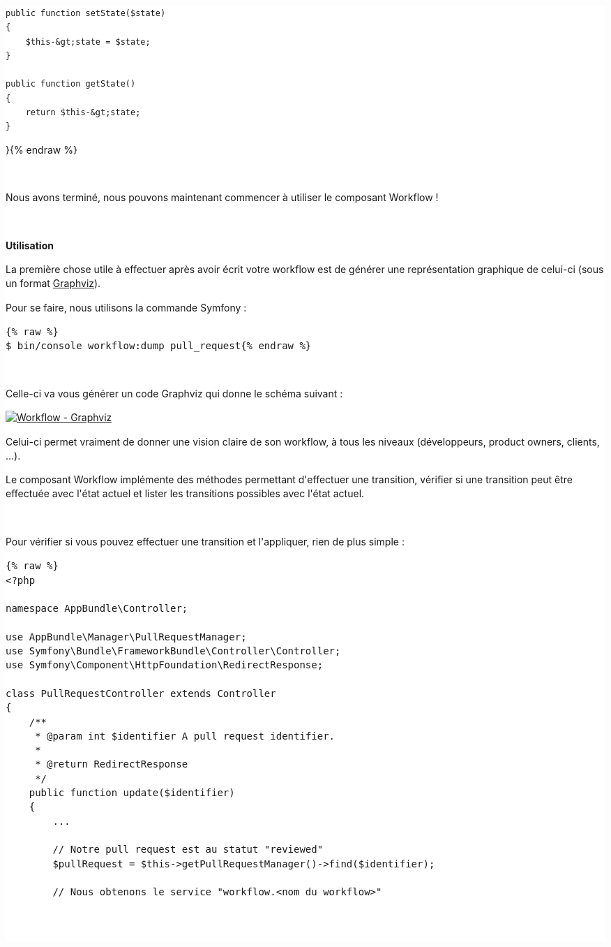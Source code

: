     public function setState($state)
    {
        $this-&gt;state = $state;
    }

    public function getState()
    {
        return $this-&gt;state;
    }
}{% endraw %}
</pre>

&nbsp;

Nous avons terminé, nous pouvons maintenant commencer à utiliser le composant Workflow !

&nbsp;

<strong>Utilisation</strong>

La première chose utile à effectuer après avoir écrit votre workflow est de générer une représentation graphique de celui-ci (sous un format <a href="http://www.graphviz.org/">Graphviz</a>).

Pour se faire, nous utilisons la commande Symfony :

<pre class="lang:sh decode:true">
{% raw %}
$ bin/console workflow:dump pull_request{% endraw %}
</pre>

&nbsp;

Celle-ci va vous générer un code Graphviz qui donne le schéma suivant :

<a href="http://blog.eleven-labs.com/wp-content/uploads/2016/09/Capture-d’écran-2016-09-26-à-20.50.44.png"><img class="size-full wp-image-2283 aligncenter" src="http://blog.eleven-labs.com/wp-content/uploads/2016/09/Capture-d’écran-2016-09-26-à-20.50.44.png" alt="Workflow - Graphviz" width="879" height="224" /></a>

Celui-ci permet vraiment de donner une vision claire de son workflow, à tous les niveaux (développeurs, product owners, clients, ...).

Le composant Workflow implémente des méthodes permettant d'effectuer une transition, vérifier si une transition peut être effectuée avec l'état actuel et lister les transitions possibles avec l'état actuel.

&nbsp;

Pour vérifier si vous pouvez effectuer une transition et l'appliquer, rien de plus simple :

<pre class="lang:php decode:true ">
{% raw %}
&lt;?php

namespace AppBundle\Controller;

use AppBundle\Manager\PullRequestManager;
use Symfony\Bundle\FrameworkBundle\Controller\Controller;
use Symfony\Component\HttpFoundation\RedirectResponse;

class PullRequestController extends Controller
{
    /**
     * @param int $identifier A pull request identifier.
     *
     * @return RedirectResponse
     */
    public function update($identifier)
    {
        ...

        // Notre pull request est au statut "reviewed"
        $pullRequest = $this-&gt;getPullRequestManager()-&gt;find($identifier);

        // Nous obtenons le service "workflow.&lt;nom du workflow&gt;"